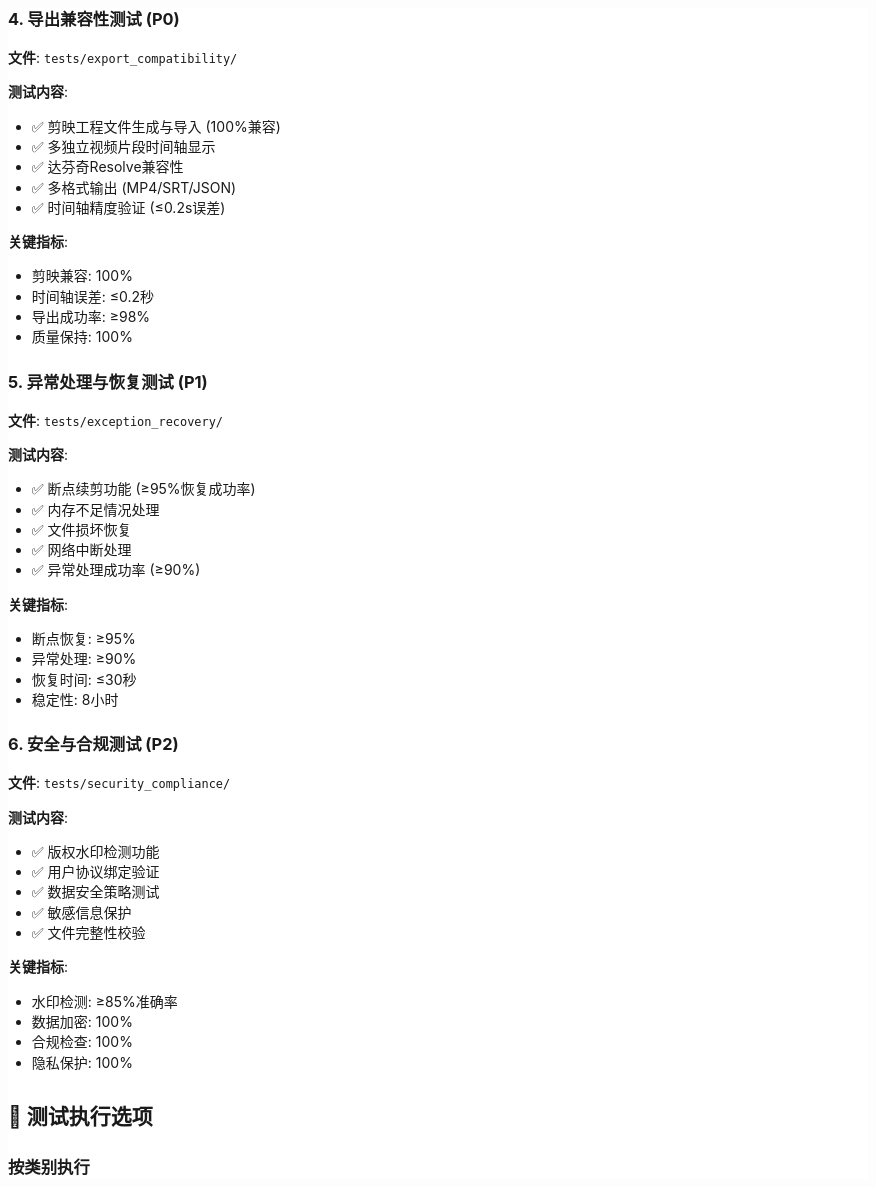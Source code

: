 ### 4. 导出兼容性测试 (P0)

**文件**: `tests/export_compatibility/`

**测试内容**:
- ✅ 剪映工程文件生成与导入 (100%兼容)
- ✅ 多独立视频片段时间轴显示
- ✅ 达芬奇Resolve兼容性
- ✅ 多格式输出 (MP4/SRT/JSON)
- ✅ 时间轴精度验证 (≤0.2s误差)

**关键指标**:
- 剪映兼容: 100%
- 时间轴误差: ≤0.2秒
- 导出成功率: ≥98%
- 质量保持: 100%

### 5. 异常处理与恢复测试 (P1)

**文件**: `tests/exception_recovery/`

**测试内容**:
- ✅ 断点续剪功能 (≥95%恢复成功率)
- ✅ 内存不足情况处理
- ✅ 文件损坏恢复
- ✅ 网络中断处理
- ✅ 异常处理成功率 (≥90%)

**关键指标**:
- 断点恢复: ≥95%
- 异常处理: ≥90%
- 恢复时间: ≤30秒
- 稳定性: 8小时

### 6. 安全与合规测试 (P2)

**文件**: `tests/security_compliance/`

**测试内容**:
- ✅ 版权水印检测功能
- ✅ 用户协议绑定验证
- ✅ 数据安全策略测试
- ✅ 敏感信息保护
- ✅ 文件完整性校验

**关键指标**:
- 水印检测: ≥85%准确率
- 数据加密: 100%
- 合规检查: 100%
- 隐私保护: 100%

## 🔧 测试执行选项

### 按类别执行
